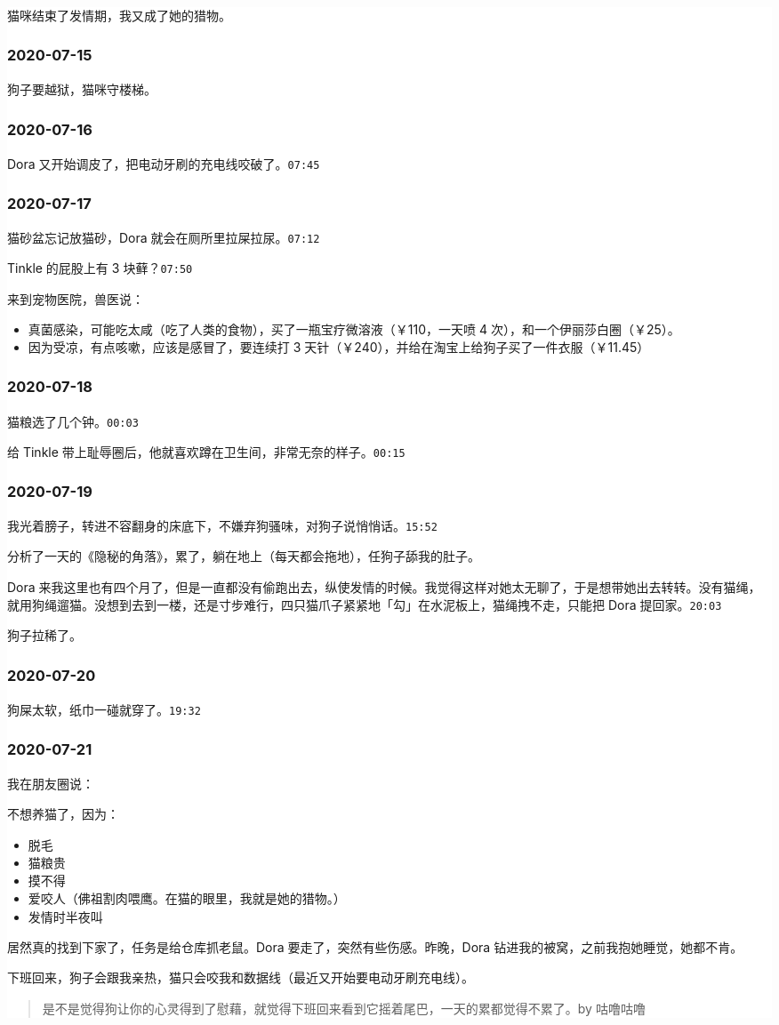 猫咪结束了发情期，我又成了她的猎物。

### 2020-07-15

狗子要越狱，猫咪守楼梯。

### 2020-07-16

Dora 又开始调皮了，把电动牙刷的充电线咬破了。`07:45`

### 2020-07-17

猫砂盆忘记放猫砂，Dora 就会在厕所里拉屎拉尿。`07:12`

Tinkle 的屁股上有 3 块藓？`07:50`

来到宠物医院，兽医说：
- 真菌感染，可能吃太咸（吃了人类的食物），买了一瓶宝疗微溶液（￥110，一天喷 4 次），和一个伊丽莎白圈（￥25）。
- 因为受凉，有点咳嗽，应该是感冒了，要连续打 3 天针（￥240），并给在淘宝上给狗子买了一件衣服（￥11.45）

### 2020-07-18

猫粮选了几个钟。`00:03`

给 Tinkle 带上耻辱圈后，他就喜欢蹲在卫生间，非常无奈的样子。`00:15`

### 2020-07-19

我光着膀子，转进不容翻身的床底下，不嫌弃狗骚味，对狗子说悄悄话。`15:52`

分析了一天的《隐秘的角落》，累了，躺在地上（每天都会拖地），任狗子舔我的肚子。

Dora 来我这里也有四个月了，但是一直都没有偷跑出去，纵使发情的时候。我觉得这样对她太无聊了，于是想带她出去转转。没有猫绳，就用狗绳遛猫。没想到去到一楼，还是寸步难行，四只猫爪子紧紧地「勾」在水泥板上，猫绳拽不走，只能把 Dora 提回家。`20:03`

狗子拉稀了。

### 2020-07-20

狗屎太软，纸巾一碰就穿了。`19:32`

### 2020-07-21

我在朋友圈说：

不想养猫了，因为：
- 脱毛
- 猫粮贵
- 摸不得
- 爱咬人（佛祖割肉喂鹰。在猫的眼里，我就是她的猎物。）
- 发情时半夜叫

居然真的找到下家了，任务是给仓库抓老鼠。Dora 要走了，突然有些伤感。昨晚，Dora 钻进我的被窝，之前我抱她睡觉，她都不肯。

下班回来，狗子会跟我亲热，猫只会咬我和数据线（最近又开始要电动牙刷充电线）。

> 是不是觉得狗让你的心灵得到了慰藉，就觉得下班回来看到它摇着尾巴，一天的累都觉得不累了。by 咕噜咕噜
